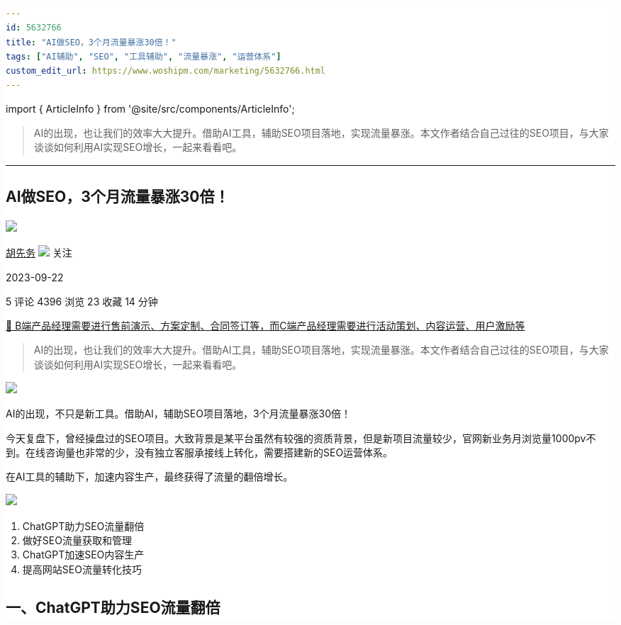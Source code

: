 ```yaml
---
id: 5632766
title: "AI做SEO，3个月流量暴涨30倍！"
tags: ["AI辅助", "SEO", "工具辅助", "流量暴涨", "运营体系"]
custom_edit_url: https://www.woshipm.com/marketing/5632766.html
---
```

import { ArticleInfo } from '@site/src/components/ArticleInfo';

<ArticleInfo
    author="胡先务"
    authorLink="https://www.woshipm.com/u/1126340"
    published="2023-09-22"
    views={4396}
    comments={5}
    collects={23}
/>

> AI的出现，也让我们的效率大大提升。借助AI工具，辅助SEO项目落地，实现流量暴涨。本文作者结合自己过往的SEO项目，与大家谈谈如何利用AI实现SEO增长，一起来看看吧。

---

## AI做SEO，3个月流量暴涨30倍！

[![](https://image.woshipm.com/wp-files/2020/08/GwNww5vW6hPH5OHd6wX4.jpg!/both/72x72)](https://www.woshipm.com/u/1126340)

[胡先务](https://www.woshipm.com/u/1126340) ![](https://static.woshipm.com/tag/1121_1@2x.png) 关注

2023-09-22

5 评论 4396 浏览 23 收藏 14 分钟

[🔗 B端产品经理需要进行售前演示、方案定制、合同签订等，而C端产品经理需要进行活动策划、内容运营、用户激励等](https://ke.qidianla.com/courses/bcpm)

> AI的出现，也让我们的效率大大提升。借助AI工具，辅助SEO项目落地，实现流量暴涨。本文作者结合自己过往的SEO项目，与大家谈谈如何利用AI实现SEO增长，一起来看看吧。

![](https://image.woshipm.com/2023/04/14/ecf815a8-da8d-11ed-9503-00163e0b5ff3.png)

AI的出现，不只是新工具。借助AI，辅助SEO项目落地，3个月流量暴涨30倍！

今天复盘下，曾经操盘过的SEO项目。大致背景是某平台虽然有较强的资质背景，但是新项目流量较少，官网新业务月浏览量1000pv不到。在线咨询量也非常的少，没有独立客服承接线上转化，需要搭建新的SEO运营体系。

在AI工具的辅助下，加速内容生产，最终获得了流量的翻倍增长。

![](https://image.woshipm.com/2023/09/21/b75cfee4-5824-11ee-b4cb-00163e0b5ff3.jpeg)

1.  ChatGPT助力SEO流量翻倍
2.  做好SEO流量获取和管理
3.  ChatGPT加速SEO内容生产
4.  提高网站SEO流量转化技巧

## 一、ChatGPT助力SEO流量翻倍
